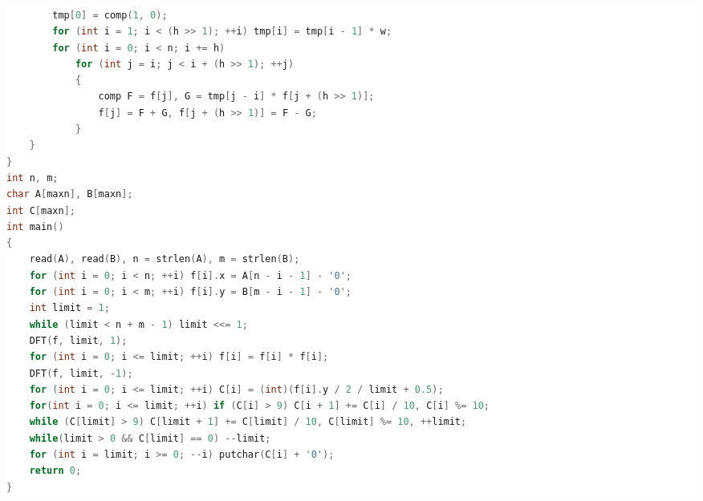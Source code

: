 ```cpp
        tmp[0] = comp(1, 0);
        for (int i = 1; i < (h >> 1); ++i) tmp[i] = tmp[i - 1] * w;
        for (int i = 0; i < n; i += h)
            for (int j = i; j < i + (h >> 1); ++j)
            {
                comp F = f[j], G = tmp[j - i] * f[j + (h >> 1)];
                f[j] = F + G, f[j + (h >> 1)] = F - G;
            }
    }
}
int n, m;
char A[maxn], B[maxn];
int C[maxn];
int main()
{
    read(A), read(B), n = strlen(A), m = strlen(B);
    for (int i = 0; i < n; ++i) f[i].x = A[n - i - 1] - '0';
    for (int i = 0; i < m; ++i) f[i].y = B[m - i - 1] - '0';
    int limit = 1;
    while (limit < n + m - 1) limit <<= 1;
    DFT(f, limit, 1);
    for (int i = 0; i <= limit; ++i) f[i] = f[i] * f[i];
    DFT(f, limit, -1);
    for (int i = 0; i <= limit; ++i) C[i] = (int)(f[i].y / 2 / limit + 0.5);
    for(int i = 0; i <= limit; ++i) if (C[i] > 9) C[i + 1] += C[i] / 10, C[i] %= 10; 
    while (C[limit] > 9) C[limit + 1] += C[limit] / 10, C[limit] %= 10, ++limit;
    while(limit > 0 && C[limit] == 0) --limit;
    for (int i = limit; i >= 0; --i) putchar(C[i] + '0');
    return 0;
}
```
